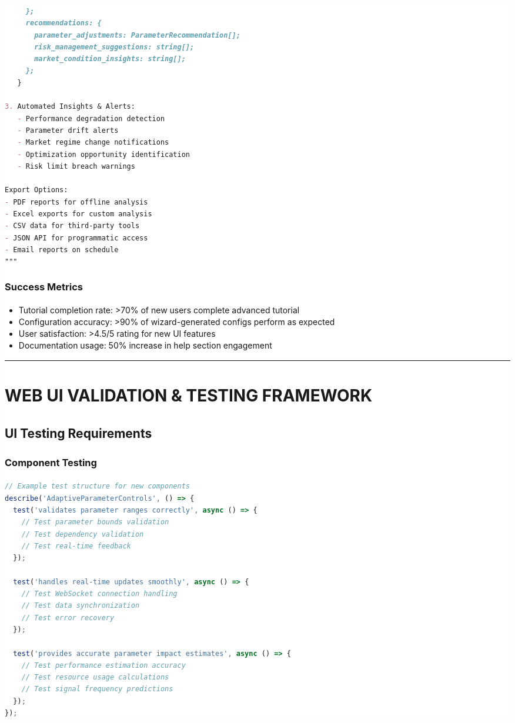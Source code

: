 ```markdown
     };
     recommendations: {
       parameter_adjustments: ParameterRecommendation[];
       risk_management_suggestions: string[];
       market_condition_insights: string[];
     };
   }

3. Automated Insights & Alerts:
   - Performance degradation detection
   - Parameter drift alerts
   - Market regime change notifications
   - Optimization opportunity identification
   - Risk limit breach warnings

Export Options:
- PDF reports for offline analysis
- Excel exports for custom analysis
- CSV data for third-party tools
- JSON API for programmatic access
- Email reports on schedule
"""
```

### **Success Metrics**
- Tutorial completion rate: >70% of new users complete advanced tutorial
- Configuration accuracy: >90% of wizard-generated configs perform as expected
- User satisfaction: >4.5/5 rating for new UI features
- Documentation usage: 50% increase in help section engagement

---

# WEB UI VALIDATION & TESTING FRAMEWORK

## UI Testing Requirements

### **Component Testing**
```typescript
// Example test structure for new components
describe('AdaptiveParameterControls', () => {
  test('validates parameter ranges correctly', async () => {
    // Test parameter bounds validation
    // Test dependency validation
    // Test real-time feedback
  });
  
  test('handles real-time updates smoothly', async () => {
    // Test WebSocket connection handling
    // Test data synchronization
    // Test error recovery
  });
  
  test('provides accurate parameter impact estimates', async () => {
    // Test performance estimation accuracy
    // Test resource usage calculations
    // Test signal frequency predictions
  });
});
```

